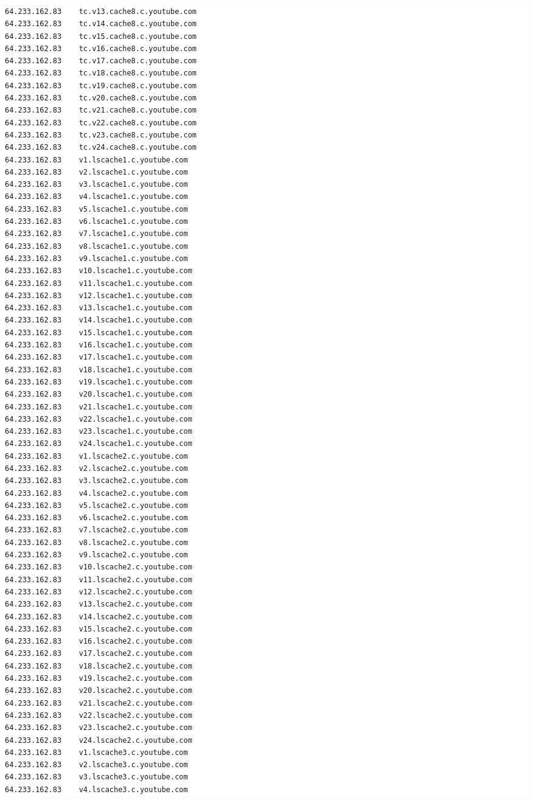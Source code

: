     64.233.162.83    tc.v13.cache8.c.youtube.com
    64.233.162.83    tc.v14.cache8.c.youtube.com
    64.233.162.83    tc.v15.cache8.c.youtube.com
    64.233.162.83    tc.v16.cache8.c.youtube.com
    64.233.162.83    tc.v17.cache8.c.youtube.com
    64.233.162.83    tc.v18.cache8.c.youtube.com
    64.233.162.83    tc.v19.cache8.c.youtube.com
    64.233.162.83    tc.v20.cache8.c.youtube.com
    64.233.162.83    tc.v21.cache8.c.youtube.com
    64.233.162.83    tc.v22.cache8.c.youtube.com
    64.233.162.83    tc.v23.cache8.c.youtube.com
    64.233.162.83    tc.v24.cache8.c.youtube.com
    64.233.162.83    v1.lscache1.c.youtube.com
    64.233.162.83    v2.lscache1.c.youtube.com
    64.233.162.83    v3.lscache1.c.youtube.com
    64.233.162.83    v4.lscache1.c.youtube.com
    64.233.162.83    v5.lscache1.c.youtube.com
    64.233.162.83    v6.lscache1.c.youtube.com
    64.233.162.83    v7.lscache1.c.youtube.com
    64.233.162.83    v8.lscache1.c.youtube.com
    64.233.162.83    v9.lscache1.c.youtube.com
    64.233.162.83    v10.lscache1.c.youtube.com
    64.233.162.83    v11.lscache1.c.youtube.com
    64.233.162.83    v12.lscache1.c.youtube.com
    64.233.162.83    v13.lscache1.c.youtube.com
    64.233.162.83    v14.lscache1.c.youtube.com
    64.233.162.83    v15.lscache1.c.youtube.com
    64.233.162.83    v16.lscache1.c.youtube.com
    64.233.162.83    v17.lscache1.c.youtube.com
    64.233.162.83    v18.lscache1.c.youtube.com
    64.233.162.83    v19.lscache1.c.youtube.com
    64.233.162.83    v20.lscache1.c.youtube.com
    64.233.162.83    v21.lscache1.c.youtube.com
    64.233.162.83    v22.lscache1.c.youtube.com
    64.233.162.83    v23.lscache1.c.youtube.com
    64.233.162.83    v24.lscache1.c.youtube.com
    64.233.162.83    v1.lscache2.c.youtube.com
    64.233.162.83    v2.lscache2.c.youtube.com
    64.233.162.83    v3.lscache2.c.youtube.com
    64.233.162.83    v4.lscache2.c.youtube.com
    64.233.162.83    v5.lscache2.c.youtube.com
    64.233.162.83    v6.lscache2.c.youtube.com
    64.233.162.83    v7.lscache2.c.youtube.com
    64.233.162.83    v8.lscache2.c.youtube.com
    64.233.162.83    v9.lscache2.c.youtube.com
    64.233.162.83    v10.lscache2.c.youtube.com
    64.233.162.83    v11.lscache2.c.youtube.com
    64.233.162.83    v12.lscache2.c.youtube.com
    64.233.162.83    v13.lscache2.c.youtube.com
    64.233.162.83    v14.lscache2.c.youtube.com
    64.233.162.83    v15.lscache2.c.youtube.com
    64.233.162.83    v16.lscache2.c.youtube.com
    64.233.162.83    v17.lscache2.c.youtube.com
    64.233.162.83    v18.lscache2.c.youtube.com
    64.233.162.83    v19.lscache2.c.youtube.com
    64.233.162.83    v20.lscache2.c.youtube.com
    64.233.162.83    v21.lscache2.c.youtube.com
    64.233.162.83    v22.lscache2.c.youtube.com
    64.233.162.83    v23.lscache2.c.youtube.com
    64.233.162.83    v24.lscache2.c.youtube.com
    64.233.162.83    v1.lscache3.c.youtube.com
    64.233.162.83    v2.lscache3.c.youtube.com
    64.233.162.83    v3.lscache3.c.youtube.com
    64.233.162.83    v4.lscache3.c.youtube.com